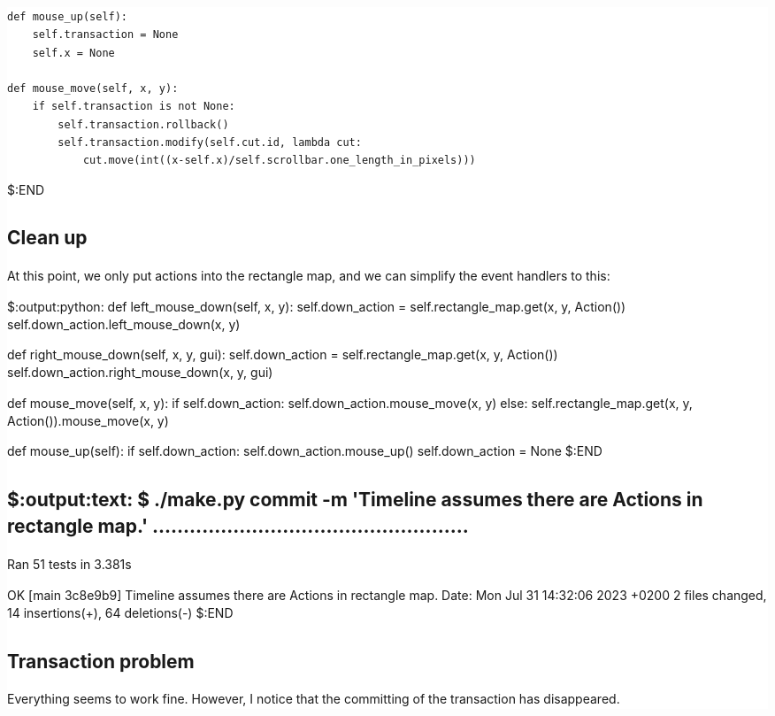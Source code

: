     def mouse_up(self):
        self.transaction = None
        self.x = None

    def mouse_move(self, x, y):
        if self.transaction is not None:
            self.transaction.rollback()
            self.transaction.modify(self.cut.id, lambda cut:
                cut.move(int((x-self.x)/self.scrollbar.one_length_in_pixels)))
$:END

## Clean up

At this point, we only put actions into the rectangle map, and we can simplify
the event handlers to this:

$:output:python:
def left_mouse_down(self, x, y):
    self.down_action = self.rectangle_map.get(x, y, Action())
    self.down_action.left_mouse_down(x, y)

def right_mouse_down(self, x, y, gui):
    self.down_action = self.rectangle_map.get(x, y, Action())
    self.down_action.right_mouse_down(x, y, gui)

def mouse_move(self, x, y):
    if self.down_action:
        self.down_action.mouse_move(x, y)
    else:
        self.rectangle_map.get(x, y, Action()).mouse_move(x, y)

def mouse_up(self):
    if self.down_action:
        self.down_action.mouse_up()
        self.down_action = None
$:END

$:output:text:
$ ./make.py commit -m 'Timeline assumes there are Actions in rectangle map.'
...................................................
----------------------------------------------------------------------
Ran 51 tests in 3.381s

OK
[main 3c8e9b9] Timeline assumes there are Actions in rectangle map.
 Date: Mon Jul 31 14:32:06 2023 +0200
 2 files changed, 14 insertions(+), 64 deletions(-)
$:END

## Transaction problem

Everything seems to work fine. However, I notice that the committing of the
transaction has disappeared.
